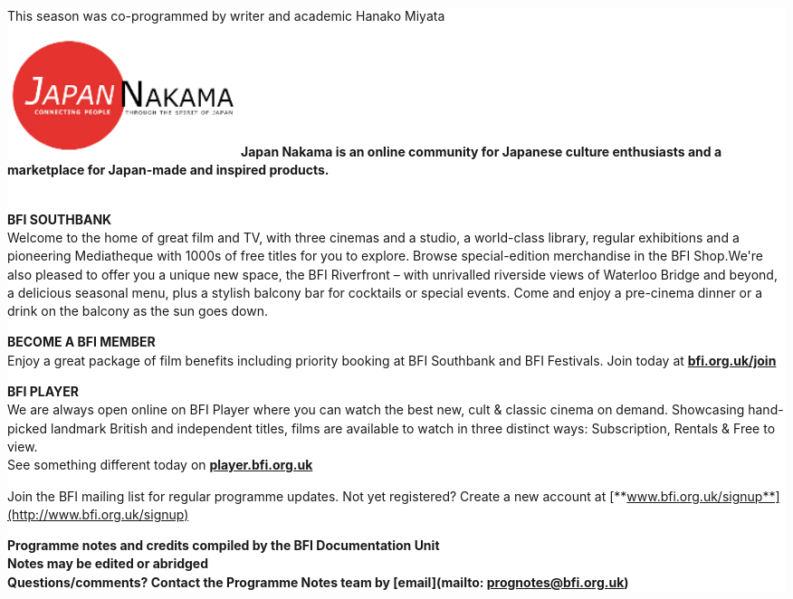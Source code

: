 This season was co-programmed by writer and academic Hanako Miyata<br>

<img style="float: left;" src="/img/japan-nakama.png" width="30%" height="30%">
<br><br><br><br><br>

**Japan Nakama is an online community for Japanese culture enthusiasts and a marketplace for Japan-made and inspired products.**<br>
<br>

**BFI SOUTHBANK**  
Welcome to the home of great film and TV, with three cinemas and a studio, a world-class library, regular exhibitions and a pioneering Mediatheque with 1000s of free titles for you to explore. Browse special-edition merchandise in the BFI Shop.We&#39;re also pleased to offer you a unique new space, the BFI Riverfront – with unrivalled riverside views of Waterloo Bridge and beyond, a delicious seasonal menu, plus a stylish balcony bar for cocktails or special events. Come and enjoy a pre-cinema dinner or a drink on the balcony as the sun goes down.  

**BECOME A BFI MEMBER**  
Enjoy a great package of film benefits including priority booking at BFI Southbank and BFI Festivals. Join today at [**bfi.org.uk/join**](http://www.bfi.org.uk/join)  

**BFI PLAYER**  
 We are always open online on BFI Player where you can watch the best new, cult &amp; classic cinema on demand. Showcasing hand-picked landmark British and independent titles, films are available to watch in three distinct ways: Subscription, Rentals &amp; Free to view.<br> 
See something different today on [**player.bfi.org.uk**](https://player.bfi.org.uk/)

Join the BFI mailing list for regular programme updates. Not yet registered? Create a new account at [**www.bfi.org.uk/signup**](http://www.bfi.org.uk/signup)

**Programme notes and credits compiled by the BFI Documentation Unit  
Notes may be edited or abridged  
Questions/comments? Contact the Programme Notes team by [email](mailto: prognotes@bfi.org.uk)**



